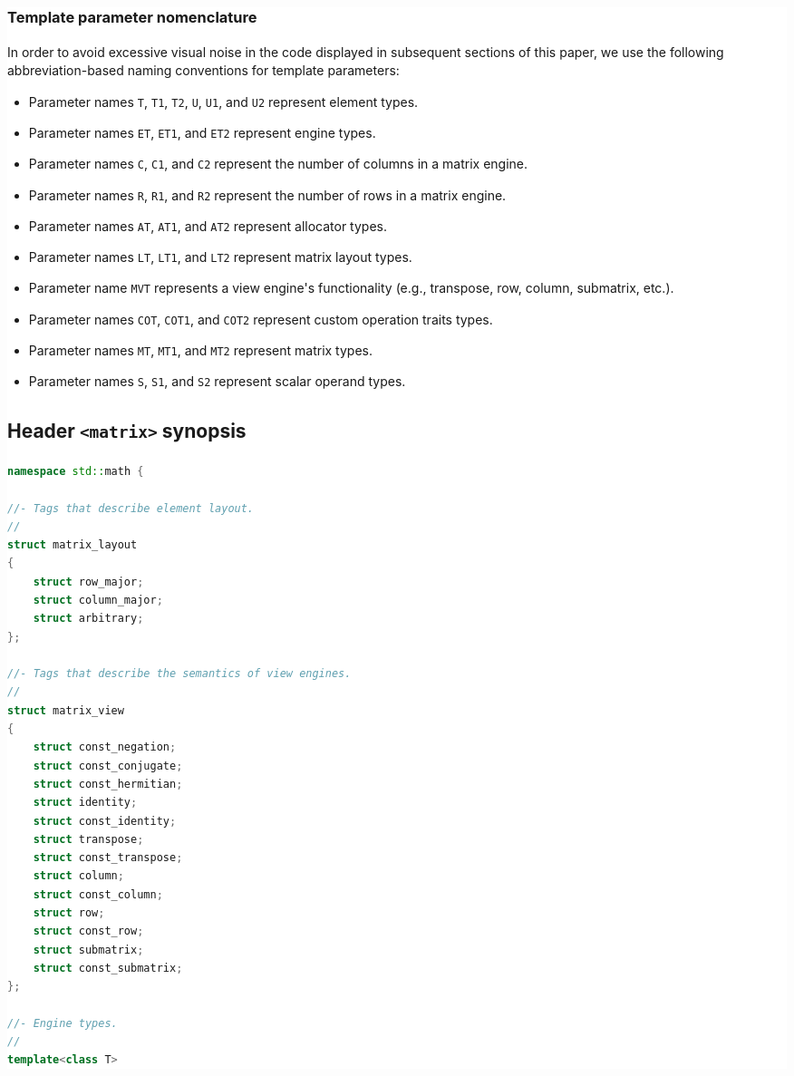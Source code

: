 
### Template parameter nomenclature

In order to avoid excessive visual noise in the code displayed in subsequent
sections of this paper, we use the following abbreviation-based naming
conventions for template parameters:

+ Parameter names `T`, `T1`, `T2`, `U`, `U1`, and `U2` represent element
types.

+ Parameter names `ET`, `ET1`, and `ET2` represent engine types.

+ Parameter names `C`, `C1`, and `C2` represent the number of columns in
a matrix engine.

+ Parameter names `R`, `R1`, and `R2` represent the number of rows in
a matrix engine.

+ Parameter names `AT`, `AT1`, and `AT2` represent allocator types.

+ Parameter names `LT`, `LT1`, and `LT2` represent matrix layout types.

+ Parameter name `MVT` represents a view engine's functionality (e.g.,
transpose, row, column, submatrix, etc.).

+ Parameter names `COT`, `COT1`, and `COT2` represent custom operation
traits types.

+ Parameter names `MT`, `MT1`, and `MT2` represent matrix types.

+ Parameter names `S`, `S1`, and `S2` represent scalar operand types.


## Header `<matrix>` synopsis

~~~~c++
namespace std::math {

//- Tags that describe element layout.
//
struct matrix_layout
{
    struct row_major;
    struct column_major;
    struct arbitrary;
};

//- Tags that describe the semantics of view engines.
//
struct matrix_view
{
    struct const_negation;
    struct const_conjugate;
    struct const_hermitian;
    struct identity;
    struct const_identity;
    struct transpose;
    struct const_transpose;
    struct column;
    struct const_column;
    struct row;
    struct const_row;
    struct submatrix;
    struct const_submatrix;
};

//- Engine types.
//
template<class T>
~~~~